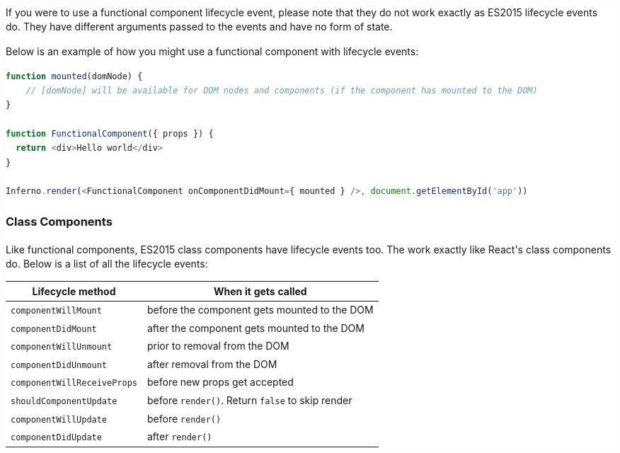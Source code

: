 If you were to use a functional component lifecycle event, please note that they do not work exactly as ES2015 lifecycle events do.
They have different arguments passed to the events and have no form of state.

Below is an example of how you might use a functional component with lifecycle events:

```javascript
function mounted(domNode) {
    // [domNode] will be available for DOM nodes and components (if the component has mounted to the DOM)
}

function FunctionalComponent({ props }) {
  return <div>Hello world</div>
}

Inferno.render(<FunctionalComponent onComponentDidMount={ mounted } />, document.getElementById('app'))
```


### Class Components

Like functional components, ES2015 class components have lifecycle events too. The work exactly like React's class
components do. Below is a list of all the lifecycle events:

<table>
  <thead>
    <tr>
      <th>Lifecycle method</th>
      <th>When it gets called</th>
    </tr>
  </thead>
  <tbody>
    <tr>
      <td><code>componentWillMount</code></td>
      <td>before the component gets mounted to the DOM</td>
    </tr>
    <tr>
      <td><code>componentDidMount</code></td>
      <td>after the component gets mounted to the DOM</td>
    </tr>
    <tr>
      <td><code>componentWillUnmount</code></td>
      <td>prior to removal from the DOM</td>
    </tr>
    <tr>
      <td><code>componentDidUnmount</code></td>
      <td>after removal from the DOM</td>
    </tr>
    <tr>
      <td><code>componentWillReceiveProps</code></td>
      <td>before new props get accepted</td>
    </tr>
    <tr>
      <td><code>shouldComponentUpdate</code></td>
      <td>before <code>render()</code>. Return <code>false</code> to skip render</td>
    </tr>
    <tr>
      <td><code>componentWillUpdate</code></td>
      <td>before <code>render()</code></td>
    </tr>
    <tr>
      <td><code>componentDidUpdate</code></td>
      <td>after <code>render()</code></td>